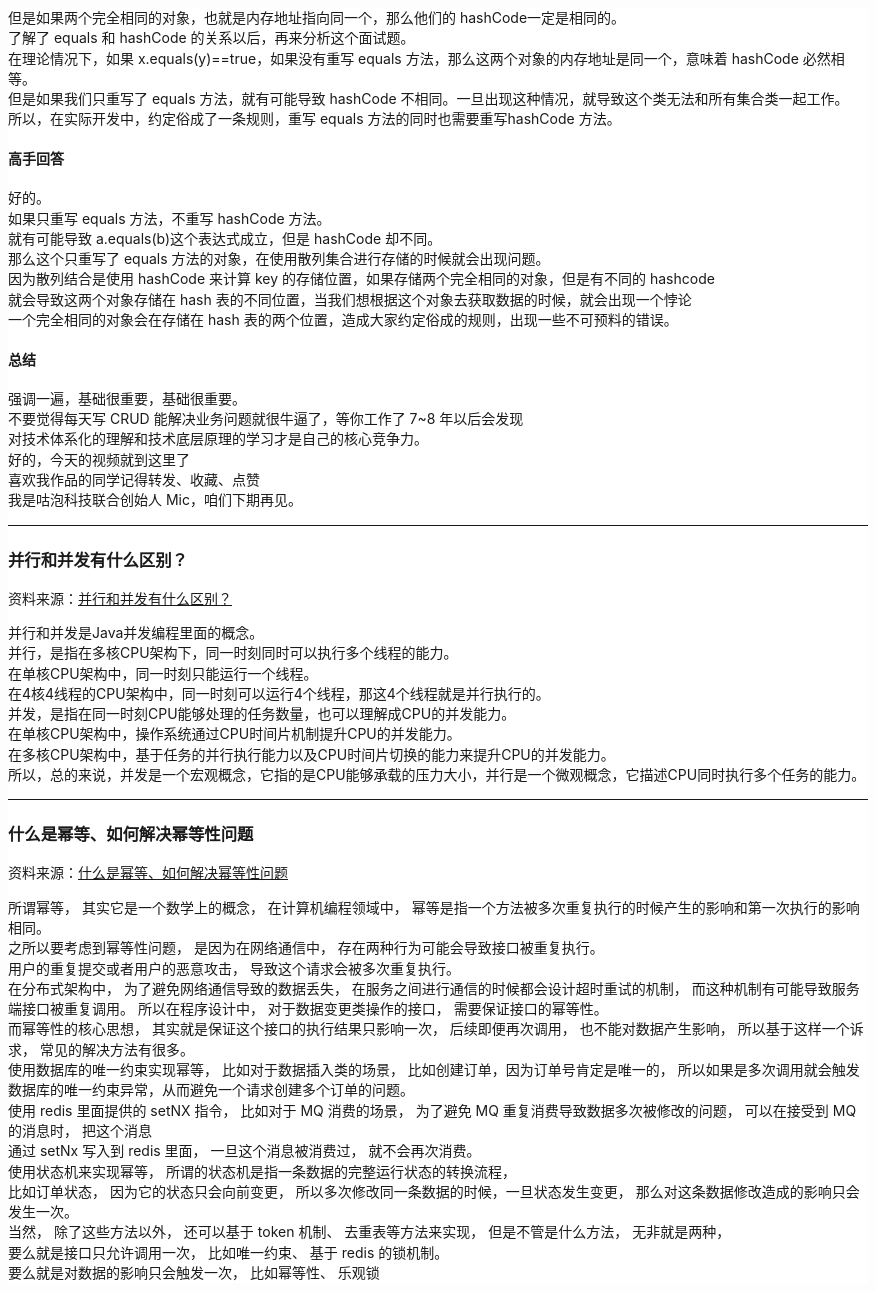 但是如果两个完全相同的对象，也就是内存地址指向同一个，那么他们的 hashCode一定是相同的。<br/>
了解了 equals 和 hashCode 的关系以后，再来分析这个面试题。<br/>
在理论情况下，如果 x.equals(y)==true，如果没有重写 equals 方法，那么这两个对象的内存地址是同一个，意味着 hashCode 必然相等。<br/>
但是如果我们只重写了 equals 方法，就有可能导致 hashCode 不相同。一旦出现这种情况，就导致这个类无法和所有集合类一起工作。<br/>
所以，在实际开发中，约定俗成了一条规则，重写 equals 方法的同时也需要重写hashCode 方法。<br/>

#### 高手回答

好的。<br/>
如果只重写 equals 方法，不重写 hashCode 方法。<br/>
就有可能导致 a.equals(b)这个表达式成立，但是 hashCode 却不同。<br/>
那么这个只重写了 equals 方法的对象，在使用散列集合进行存储的时候就会出现问题。<br/>
因为散列结合是使用 hashCode 来计算 key 的存储位置，如果存储两个完全相同的对象，但是有不同的 hashcode<br/>
就会导致这两个对象存储在 hash 表的不同位置，当我们想根据这个对象去获取数据的时候，就会出现一个悖论<br/>
一个完全相同的对象会在存储在 hash 表的两个位置，造成大家约定俗成的规则，出现一些不可预料的错误。<br/>

#### 总结

强调一遍，基础很重要，基础很重要。<br/>
不要觉得每天写 CRUD 能解决业务问题就很牛逼了，等你工作了 7~8 年以后会发现<br/>
对技术体系化的理解和技术底层原理的学习才是自己的核心竞争力。<br/>
好的，今天的视频就到这里了<br/>
喜欢我作品的同学记得转发、收藏、点赞<br/>
我是咕泡科技联合创始人 Mic，咱们下期再见。 <br/> 

<hr/> 

###  并行和并发有什么区别？

资料来源：[并行和并发有什么区别？](https://www.toutiao.com/video/7131254022421676581/?from_scene=all)

并行和并发是Java并发编程里面的概念。<br/>
并行，是指在多核CPU架构下，同一时刻同时可以执行多个线程的能力。<br/>
在单核CPU架构中，同一时刻只能运行一个线程。<br/>
在4核4线程的CPU架构中，同一时刻可以运行4个线程，那这4个线程就是并行执行的。<br/>
并发，是指在同一时刻CPU能够处理的任务数量，也可以理解成CPU的并发能力。<br/>
在单核CPU架构中，操作系统通过CPU时间片机制提升CPU的并发能力。<br/>
在多核CPU架构中，基于任务的并行执行能力以及CPU时间片切换的能力来提升CPU的并发能力。<br/>
所以，总的来说，并发是一个宏观概念，它指的是CPU能够承载的压力大小，并行是一个微观概念，它描述CPU同时执行多个任务的能力。<br/>

<hr/> 

### 什么是幂等、如何解决幂等性问题

资料来源：[什么是幂等、如何解决幂等性问题](https://www.toutiao.com/video/7094827047691911688/?from_scene=all)

所谓幂等， 其实它是一个数学上的概念， 在计算机编程领域中， 幂等是指一个方法被多次重复执行的时候产生的影响和第一次执行的影响相同。<br/>
之所以要考虑到幂等性问题， 是因为在网络通信中， 存在两种行为可能会导致接口被重复执行。<br/>
用户的重复提交或者用户的恶意攻击， 导致这个请求会被多次重复执行。<br/>
在分布式架构中， 为了避免网络通信导致的数据丢失， 在服务之间进行通信的时候都会设计超时重试的机制， 而这种机制有可能导致服务端接口被重复调用。
所以在程序设计中， 对于数据变更类操作的接口， 需要保证接口的幂等性。<br/>
而幂等性的核心思想， 其实就是保证这个接口的执行结果只影响一次， 后续即便再次调用， 也不能对数据产生影响， 所以基于这样一个诉求， 常见的解决方法有很多。<br/>
使用数据库的唯一约束实现幂等， 比如对于数据插入类的场景， 比如创建订单，因为订单号肯定是唯一的， 所以如果是多次调用就会触发数据库的唯一约束异常，从而避免一个请求创建多个订单的问题。<br/>
使用 redis 里面提供的 setNX 指令， 比如对于 MQ 消费的场景， 为了避免 MQ 重复消费导致数据多次被修改的问题， 可以在接受到 MQ 的消息时， 把这个消息<br/>
通过 setNx 写入到 redis 里面， 一旦这个消息被消费过， 就不会再次消费。<br/>
使用状态机来实现幂等， 所谓的状态机是指一条数据的完整运行状态的转换流程，<br/>
比如订单状态， 因为它的状态只会向前变更， 所以多次修改同一条数据的时候，一旦状态发生变更， 那么对这条数据修改造成的影响只会发生一次。<br/>
当然， 除了这些方法以外， 还可以基于 token 机制、 去重表等方法来实现， 但是不管是什么方法， 无非就是两种，<br/>
要么就是接口只允许调用一次， 比如唯一约束、 基于 redis 的锁机制。<br/>
要么就是对数据的影响只会触发一次， 比如幂等性、 乐观锁<br/>
